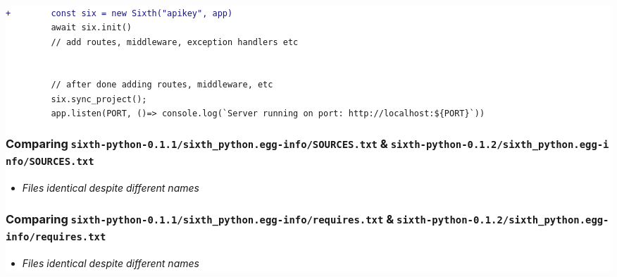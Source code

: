 ```diff
+        const six = new Sixth("apikey", app)
         await six.init()
         // add routes, middleware, exception handlers etc
         
         
         // after done adding routes, middleware, etc
         six.sync_project();
         app.listen(PORT, ()=> console.log(`Server running on port: http://localhost:${PORT}`))
```

### Comparing `sixth-python-0.1.1/sixth_python.egg-info/SOURCES.txt` & `sixth-python-0.1.2/sixth_python.egg-info/SOURCES.txt`

 * *Files identical despite different names*

### Comparing `sixth-python-0.1.1/sixth_python.egg-info/requires.txt` & `sixth-python-0.1.2/sixth_python.egg-info/requires.txt`

 * *Files identical despite different names*

